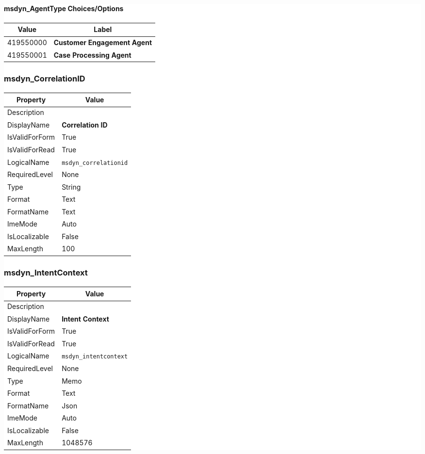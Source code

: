 #### msdyn_AgentType Choices/Options

|Value|Label|
|---|---|
|419550000|**Customer Engagement Agent**|
|419550001|**Case Processing Agent**|

### <a name="BKMK_msdyn_CorrelationID"></a> msdyn_CorrelationID

|Property|Value|
|---|---|
|Description||
|DisplayName|**Correlation ID**|
|IsValidForForm|True|
|IsValidForRead|True|
|LogicalName|`msdyn_correlationid`|
|RequiredLevel|None|
|Type|String|
|Format|Text|
|FormatName|Text|
|ImeMode|Auto|
|IsLocalizable|False|
|MaxLength|100|

### <a name="BKMK_msdyn_IntentContext"></a> msdyn_IntentContext

|Property|Value|
|---|---|
|Description||
|DisplayName|**Intent Context**|
|IsValidForForm|True|
|IsValidForRead|True|
|LogicalName|`msdyn_intentcontext`|
|RequiredLevel|None|
|Type|Memo|
|Format|Text|
|FormatName|Json|
|ImeMode|Auto|
|IsLocalizable|False|
|MaxLength|1048576|

